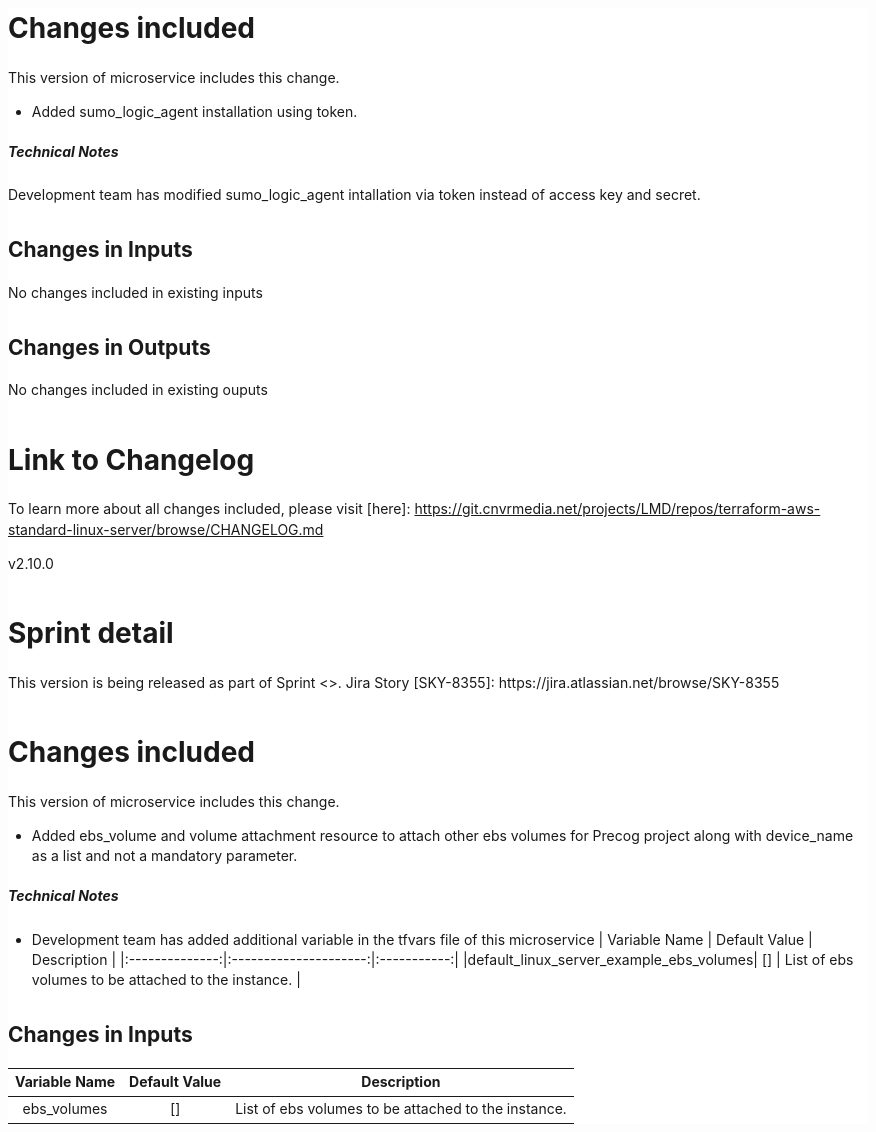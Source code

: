 # Changes included
This version of microservice includes this change.
- Added sumo_logic_agent installation using token.

##### Technical Notes
 Development team has modified sumo_logic_agent intallation via token instead of access key and secret.
  

##  Changes in Inputs  
No changes included in existing inputs


##  Changes in Outputs 
No changes included in existing ouputs

# Link to Changelog
To learn more about all changes included, please visit [here]: https://git.cnvrmedia.net/projects/LMD/repos/terraform-aws-standard-linux-server/browse/CHANGELOG.md




v2.10.0

# Sprint detail
This version is being released as part of  Sprint <>.
Jira Story [SKY-8355]: https://<company-name>jira.atlassian.net/browse/SKY-8355

# Changes included
This version of microservice includes this change.
- Added ebs_volume and volume attachment resource to attach other ebs volumes for Precog project along with device_name as a list and not a mandatory parameter.

##### Technical Notes
-  Development team has added additional variable in the tfvars file of this microservice
  | Variable Name | Default Value | Description |
  |:--------------:|:---------------------:|:-----------:|
  |default_linux_server_example_ebs_volumes| [] | List of ebs volumes to be attached to the instance. |


##  Changes in Inputs  
| Variable Name | Default Value | Description |
|:--------------:|:---------------------:|:-----------:|
|ebs_volumes| [] | List of ebs volumes to be attached to the instance.|

